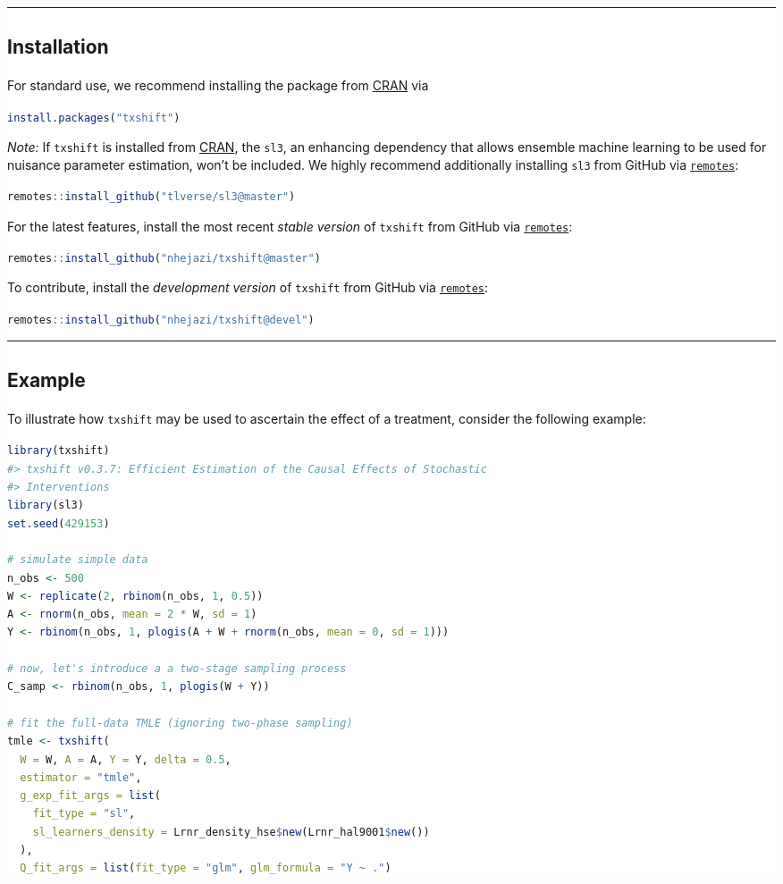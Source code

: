 -----

## Installation

For standard use, we recommend installing the package from
[CRAN](https://CRAN.R-project.org/package=txshift) via

``` r
install.packages("txshift")
```

*Note:* If `txshift` is installed from
[CRAN](https://CRAN.R-project.org/package=txshift), the `sl3`, an
enhancing dependency that allows ensemble machine learning to be used
for nuisance parameter estimation, won’t be included. We highly
recommend additionally installing `sl3` from GitHub via
[`remotes`](https://CRAN.R-project.org/package=remotes):

``` r
remotes::install_github("tlverse/sl3@master")
```

For the latest features, install the most recent *stable version* of
`txshift` from GitHub via
[`remotes`](https://CRAN.R-project.org/package=remotes):

``` r
remotes::install_github("nhejazi/txshift@master")
```

To contribute, install the *development version* of `txshift` from
GitHub via [`remotes`](https://CRAN.R-project.org/package=remotes):

``` r
remotes::install_github("nhejazi/txshift@devel")
```

-----

## Example

To illustrate how `txshift` may be used to ascertain the effect of a
treatment, consider the following example:

``` r
library(txshift)
#> txshift v0.3.7: Efficient Estimation of the Causal Effects of Stochastic
#> Interventions
library(sl3)
set.seed(429153)

# simulate simple data
n_obs <- 500
W <- replicate(2, rbinom(n_obs, 1, 0.5))
A <- rnorm(n_obs, mean = 2 * W, sd = 1)
Y <- rbinom(n_obs, 1, plogis(A + W + rnorm(n_obs, mean = 0, sd = 1)))

# now, let's introduce a a two-stage sampling process
C_samp <- rbinom(n_obs, 1, plogis(W + Y))

# fit the full-data TMLE (ignoring two-phase sampling)
tmle <- txshift(
  W = W, A = A, Y = Y, delta = 0.5,
  estimator = "tmle",
  g_exp_fit_args = list(
    fit_type = "sl",
    sl_learners_density = Lrnr_density_hse$new(Lrnr_hal9001$new())
  ),
  Q_fit_args = list(fit_type = "glm", glm_formula = "Y ~ .")
```